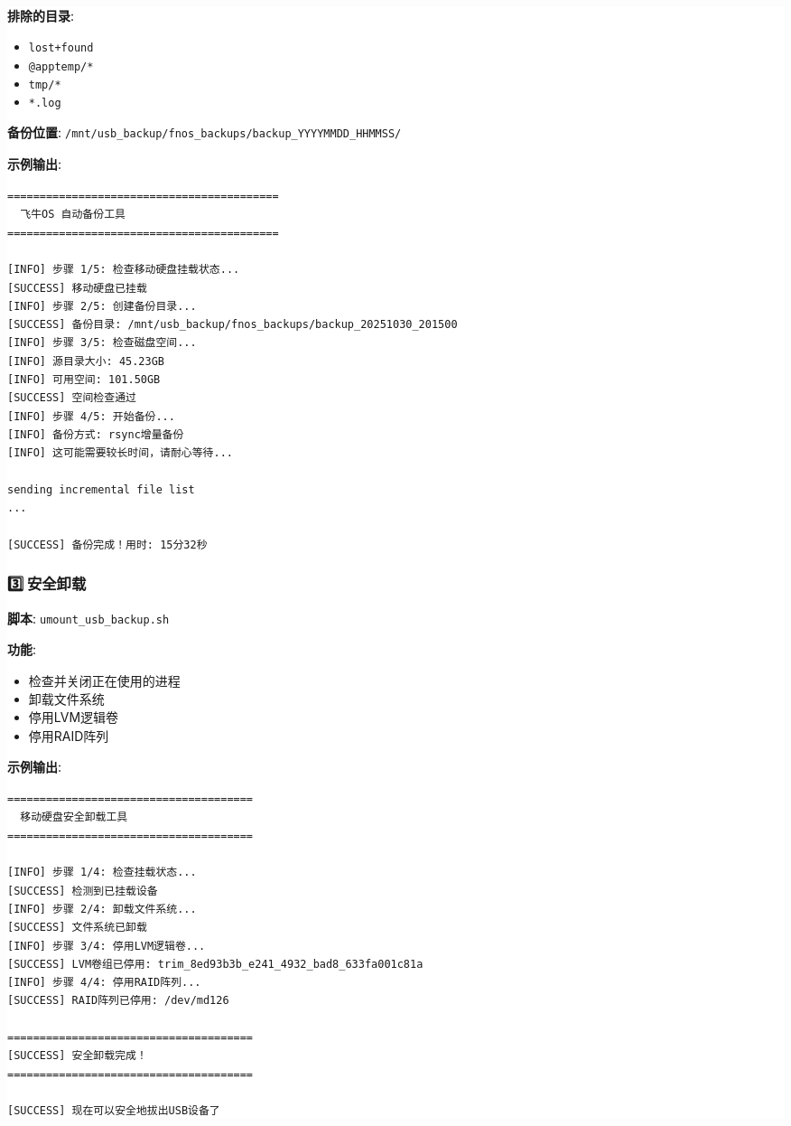 **排除的目录**:
- `lost+found`
- `@apptemp/*`
- `tmp/*`
- `*.log`

**备份位置**: `/mnt/usb_backup/fnos_backups/backup_YYYYMMDD_HHMMSS/`

**示例输出**:
```
==========================================
  飞牛OS 自动备份工具
==========================================

[INFO] 步骤 1/5: 检查移动硬盘挂载状态...
[SUCCESS] 移动硬盘已挂载
[INFO] 步骤 2/5: 创建备份目录...
[SUCCESS] 备份目录: /mnt/usb_backup/fnos_backups/backup_20251030_201500
[INFO] 步骤 3/5: 检查磁盘空间...
[INFO] 源目录大小: 45.23GB
[INFO] 可用空间: 101.50GB
[SUCCESS] 空间检查通过
[INFO] 步骤 4/5: 开始备份...
[INFO] 备份方式: rsync增量备份
[INFO] 这可能需要较长时间，请耐心等待...

sending incremental file list
...

[SUCCESS] 备份完成！用时: 15分32秒
```

### 3️⃣ 安全卸载

**脚本**: `umount_usb_backup.sh`

**功能**:
- 检查并关闭正在使用的进程
- 卸载文件系统
- 停用LVM逻辑卷
- 停用RAID阵列

**示例输出**:
```
======================================
  移动硬盘安全卸载工具
======================================

[INFO] 步骤 1/4: 检查挂载状态...
[SUCCESS] 检测到已挂载设备
[INFO] 步骤 2/4: 卸载文件系统...
[SUCCESS] 文件系统已卸载
[INFO] 步骤 3/4: 停用LVM逻辑卷...
[SUCCESS] LVM卷组已停用: trim_8ed93b3b_e241_4932_bad8_633fa001c81a
[INFO] 步骤 4/4: 停用RAID阵列...
[SUCCESS] RAID阵列已停用: /dev/md126

======================================
[SUCCESS] 安全卸载完成！
======================================

[SUCCESS] 现在可以安全地拔出USB设备了
```
